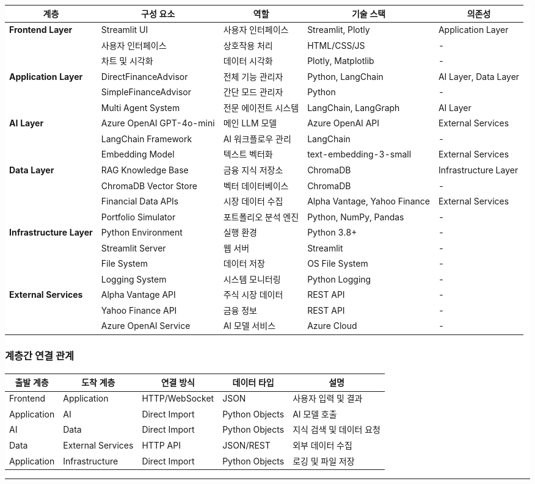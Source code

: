 | 계층 | 구성 요소 | 역할 | 기술 스택 | 의존성 |
|------|-----------|------|-----------|--------|
| **Frontend Layer** | Streamlit UI | 사용자 인터페이스 | Streamlit, Plotly | Application Layer |
| | 사용자 인터페이스 | 상호작용 처리 | HTML/CSS/JS | - |
| | 차트 및 시각화 | 데이터 시각화 | Plotly, Matplotlib | - |
| **Application Layer** | DirectFinanceAdvisor | 전체 기능 관리자 | Python, LangChain | AI Layer, Data Layer |
| | SimpleFinanceAdvisor | 간단 모드 관리자 | Python | - |
| | Multi Agent System | 전문 에이전트 시스템 | LangChain, LangGraph | AI Layer |
| **AI Layer** | Azure OpenAI GPT-4o-mini | 메인 LLM 모델 | Azure OpenAI API | External Services |
| | LangChain Framework | AI 워크플로우 관리 | LangChain | - |
| | Embedding Model | 텍스트 벡터화 | text-embedding-3-small | External Services |
| **Data Layer** | RAG Knowledge Base | 금융 지식 저장소 | ChromaDB | Infrastructure Layer |
| | ChromaDB Vector Store | 벡터 데이터베이스 | ChromaDB | - |
| | Financial Data APIs | 시장 데이터 수집 | Alpha Vantage, Yahoo Finance | External Services |
| | Portfolio Simulator | 포트폴리오 분석 엔진 | Python, NumPy, Pandas | - |
| **Infrastructure Layer** | Python Environment | 실행 환경 | Python 3.8+ | - |
| | Streamlit Server | 웹 서버 | Streamlit | - |
| | File System | 데이터 저장 | OS File System | - |
| | Logging System | 시스템 모니터링 | Python Logging | - |
| **External Services** | Alpha Vantage API | 주식 시장 데이터 | REST API | - |
| | Yahoo Finance API | 금융 정보 | REST API | - |
| | Azure OpenAI Service | AI 모델 서비스 | Azure Cloud | - |

### **계층간 연결 관계**

| 출발 계층 | 도착 계층 | 연결 방식 | 데이터 타입 | 설명 |
|-----------|-----------|-----------|-------------|------|
| Frontend | Application | HTTP/WebSocket | JSON | 사용자 입력 및 결과 |
| Application | AI | Direct Import | Python Objects | AI 모델 호출 |
| AI | Data | Direct Import | Python Objects | 지식 검색 및 데이터 요청 |
| Data | External Services | HTTP API | JSON/REST | 외부 데이터 수집 |
| Application | Infrastructure | Direct Import | Python Objects | 로깅 및 파일 저장 |

---
